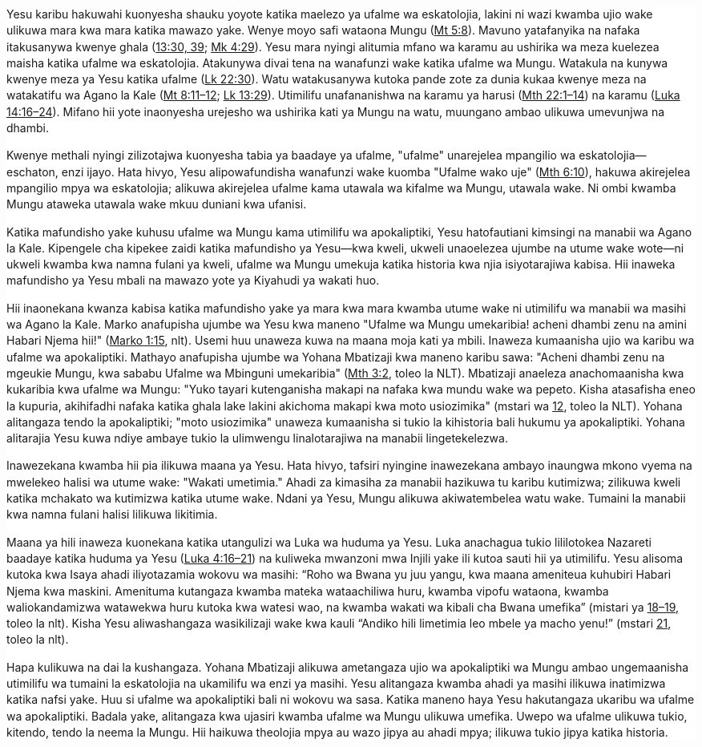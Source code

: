 Yesu karibu hakuwahi kuonyesha shauku yoyote katika maelezo ya ufalme wa eskatolojia, lakini ni wazi kwamba ujio wake ulikuwa mara kwa mara katika mawazo yake. Wenye moyo safi wataona Mungu ([Mt 5:8](https://ref.ly/Matt5:8)). Mavuno yatafanyika na nafaka itakusanywa kwenye ghala ([13:30, 39](https://ref.ly/Matt13:30,Matt13:39); [Mk 4:29](https://ref.ly/Mark4:29)). Yesu mara nyingi alitumia mfano wa karamu au ushirika wa meza kuelezea maisha katika ufalme wa eskatolojia. Atakunywa divai tena na wanafunzi wake katika ufalme wa Mungu. Watakula na kunywa kwenye meza ya Yesu katika ufalme ([Lk 22:30](https://ref.ly/Luke22:30)). Watu watakusanywa kutoka pande zote za dunia kukaa kwenye meza na watakatifu wa Agano la Kale ([Mt 8:11–12](https://ref.ly/Matt8:11-Matt8:12); [Lk 13:29](https://ref.ly/Luke13:29)). Utimilifu unafananishwa na karamu ya harusi ([Mth 22:1–14](https://ref.ly/Matt22:1-Matt22:14)) na karamu ([Luka 14:16–24](https://ref.ly/Luke14:16-Luke14:24)). Mifano hii yote inaonyesha urejesho wa ushirika kati ya Mungu na watu, muungano ambao ulikuwa umevunjwa na dhambi.

Kwenye methali nyingi zilizotajwa kuonyesha tabia ya baadaye ya ufalme, "ufalme" unarejelea mpangilio wa eskatolojia—eschaton, enzi ijayo. Hata hivyo, Yesu alipowafundisha wanafunzi wake kuomba "Ufalme wako uje" ([Mth 6:10](https://ref.ly/Matt6:10)), hakuwa akirejelea mpangilio mpya wa eskatolojia; alikuwa akirejelea ufalme kama utawala wa kifalme wa Mungu, utawala wake. Ni ombi kwamba Mungu ataweka utawala wake mkuu duniani kwa ufanisi.

Katika mafundisho yake kuhusu ufalme wa Mungu kama utimilifu wa apokaliptiki, Yesu hatofautiani kimsingi na manabii wa Agano la Kale. Kipengele cha kipekee zaidi katika mafundisho ya Yesu—kwa kweli, ukweli unaoelezea ujumbe na utume wake wote—ni ukweli kwamba kwa namna fulani ya kweli, ufalme wa Mungu umekuja katika historia kwa njia isiyotarajiwa kabisa. Hii inaweka mafundisho ya Yesu mbali na mawazo yote ya Kiyahudi ya wakati huo.

Hii inaonekana kwanza kabisa katika mafundisho yake ya mara kwa mara kwamba utume wake ni utimilifu wa manabii wa masihi wa Agano la Kale. Marko anafupisha ujumbe wa Yesu kwa maneno "Ufalme wa Mungu umekaribia! acheni dhambi zenu na amini Habari Njema hii!" ([Marko 1:15](https://ref.ly/Mark1:15), nlt). Usemi huu unaweza kuwa na maana moja kati ya mbili. Inaweza kumaanisha ujio wa karibu wa ufalme wa apokaliptiki. Mathayo anafupisha ujumbe wa Yohana Mbatizaji kwa maneno karibu sawa: "Acheni dhambi zenu na mgeukie Mungu, kwa sababu Ufalme wa Mbinguni umekaribia" ([Mth 3:2](https://ref.ly/Matt3:2), toleo la NLT). Mbatizaji anaeleza anachomaanisha kwa kukaribia kwa ufalme wa Mungu: "Yuko tayari kutenganisha makapi na nafaka kwa mundu wake wa pepeto. Kisha atasafisha eneo la kupuria, akihifadhi nafaka katika ghala lake lakini akichoma makapi kwa moto usiozimika" (mstari wa [12](https://ref.ly/Matt3:12), toleo la NLT). Yohana alitangaza tendo la apokaliptiki; "moto usiozimika" unaweza kumaanisha si tukio la kihistoria bali hukumu ya apokaliptiki. Yohana alitarajia Yesu kuwa ndiye ambaye tukio la ulimwengu linalotarajiwa na manabii lingetekelezwa.

Inawezekana kwamba hii pia ilikuwa maana ya Yesu. Hata hivyo, tafsiri nyingine inawezekana ambayo inaungwa mkono vyema na mwelekeo halisi wa utume wake: "Wakati umetimia." Ahadi za kimasiha za manabii hazikuwa tu karibu kutimizwa; zilikuwa kweli katika mchakato wa kutimizwa katika utume wake. Ndani ya Yesu, Mungu alikuwa akiwatembelea watu wake. Tumaini la manabii kwa namna fulani halisi lilikuwa likitimia.

Maana ya hili inaweza kuonekana katika utangulizi wa Luka wa huduma ya Yesu. Luka anachagua tukio lililotokea Nazareti baadaye katika huduma ya Yesu ([Luka 4:16–21](https://ref.ly/Luke4:16-Luke4:21)) na kuliweka mwanzoni mwa Injili yake ili kutoa sauti hii ya utimilifu. Yesu alisoma kutoka kwa Isaya ahadi iliyotazamia wokovu wa masihi: “Roho wa Bwana yu juu yangu, kwa maana ameniteua kuhubiri Habari Njema kwa maskini. Amenituma kutangaza kwamba mateka wataachiliwa huru, kwamba vipofu wataona, kwamba waliokandamizwa watawekwa huru kutoka kwa watesi wao, na kwamba wakati wa kibali cha Bwana umefika” (mistari ya [18–19](https://ref.ly/Luke4:18-Luke4:19), toleo la nlt). Kisha Yesu aliwashangaza wasikilizaji wake kwa kauli “Andiko hili limetimia leo mbele ya macho yenu!” (mstari [21](https://ref.ly/Luke4:21), toleo la nlt).

Hapa kulikuwa na dai la kushangaza. Yohana Mbatizaji alikuwa ametangaza ujio wa apokaliptiki wa Mungu ambao ungemaanisha utimilifu wa tumaini la eskatolojia na ukamilifu wa enzi ya masihi. Yesu alitangaza kwamba ahadi ya masihi ilikuwa inatimizwa katika nafsi yake. Huu si ufalme wa apokaliptiki bali ni wokovu wa sasa. Katika maneno haya Yesu hakutangaza ukaribu wa ufalme wa apokaliptiki. Badala yake, alitangaza kwa ujasiri kwamba ufalme wa Mungu ulikuwa umefika. Uwepo wa ufalme ulikuwa tukio, kitendo, tendo la neema la Mungu. Hii haikuwa theolojia mpya au wazo jipya au ahadi mpya; ilikuwa tukio jipya katika historia.
